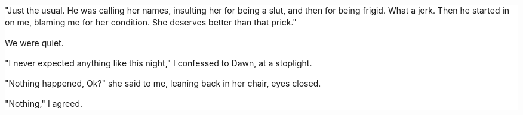 "Just the usual. He was calling her names, insulting her for being a slut, and then for being frigid. What a jerk. Then he started in on me, blaming me for her condition. She deserves better than that prick." 

We were quiet. 

"I never expected anything like this night," I confessed to Dawn, at a stoplight. 

"Nothing happened, Ok?" she said to me, leaning back in her chair, eyes closed. 

"Nothing," I agreed. 

